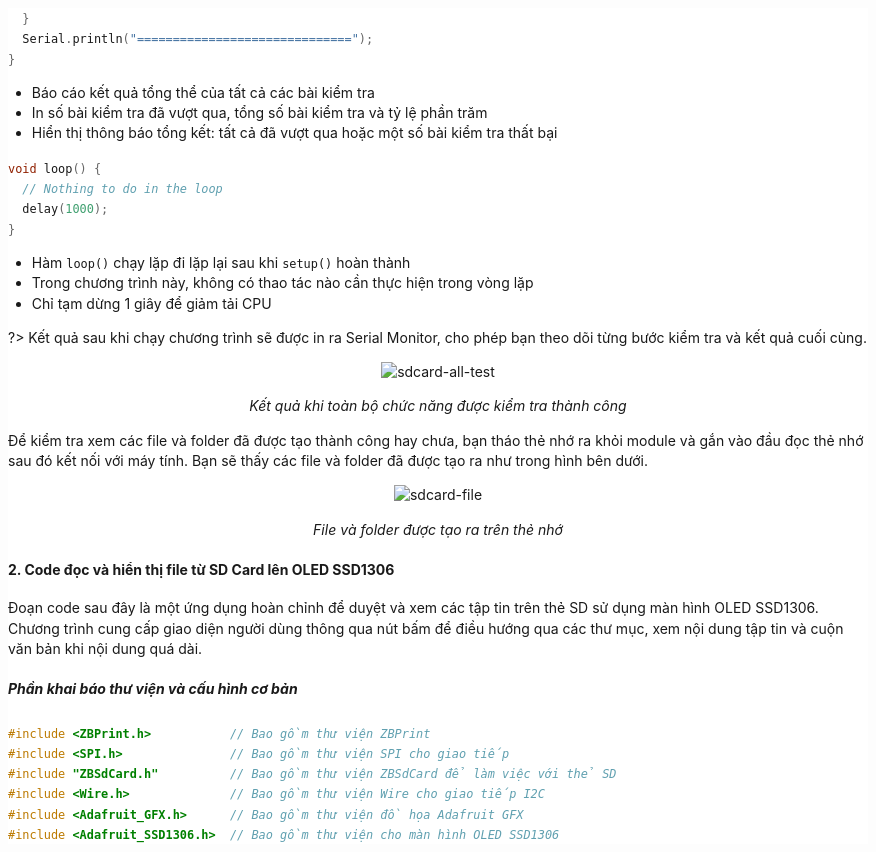 ```cpp
  }
  Serial.println("==============================");
}
```

- Báo cáo kết quả tổng thể của tất cả các bài kiểm tra
- In số bài kiểm tra đã vượt qua, tổng số bài kiểm tra và tỷ lệ phần trăm
- Hiển thị thông báo tổng kết: tất cả đã vượt qua hoặc một số bài kiểm tra thất bại

```cpp
void loop() {
  // Nothing to do in the loop
  delay(1000);
}
```

- Hàm `loop()` chạy lặp đi lặp lại sau khi `setup()` hoàn thành
- Trong chương trình này, không có thao tác nào cần thực hiện trong vòng lặp
- Chỉ tạm dừng 1 giây để giảm tải CPU

?> Kết quả sau khi chạy chương trình sẽ được in ra Serial Monitor, cho phép bạn theo dõi từng bước kiểm tra và kết quả cuối cùng.

<div align="center">
    <img src="https://cdn.chipstack.vn/zerobase2/sdcard/sdcard-all-test.png" alt="sdcard-all-test">
     <p><em>Kết quả khi toàn bộ chức năng được kiểm tra thành công</em></p>
</div>

Để kiểm tra xem các file và folder đã được tạo thành công hay chưa, bạn tháo thẻ nhớ ra khỏi module và gắn vào đầu đọc thẻ nhớ sau đó kết nối với máy tính. Bạn sẽ thấy các file và folder đã được tạo ra như trong hình bên dưới.

<div align="center">
    <img src="https://cdn.chipstack.vn/zerobase2/sdcard/sdcard-file-folder.png" alt="sdcard-file">
     <p><em>File và folder được tạo ra trên thẻ nhớ</em></p>
</div>

#### 2. Code đọc và hiển thị file từ SD Card lên OLED SSD1306

Đoạn code sau đây là một ứng dụng hoàn chỉnh để duyệt và xem các tập tin trên thẻ SD sử dụng màn hình OLED SSD1306. Chương trình cung cấp giao diện người dùng thông qua nút bấm để điều hướng qua các thư mục, xem nội dung tập tin và cuộn văn bản khi nội dung quá dài.

##### Phần khai báo thư viện và cấu hình cơ bản

```cpp
#include <ZBPrint.h>           // Bao gồm thư viện ZBPrint
#include <SPI.h>               // Bao gồm thư viện SPI cho giao tiếp
#include "ZBSdCard.h"          // Bao gồm thư viện ZBSdCard để làm việc với thẻ SD
#include <Wire.h>              // Bao gồm thư viện Wire cho giao tiếp I2C
#include <Adafruit_GFX.h>      // Bao gồm thư viện đồ họa Adafruit GFX
#include <Adafruit_SSD1306.h>  // Bao gồm thư viện cho màn hình OLED SSD1306
```
